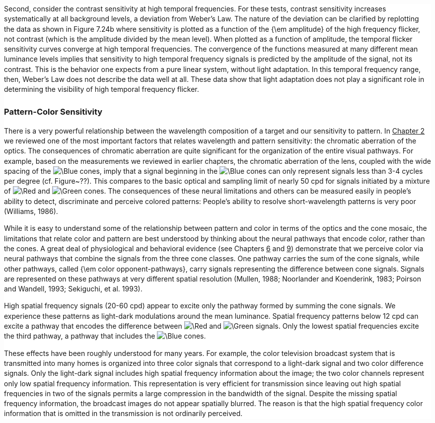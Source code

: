 Second, consider the contrast sensitivity at high temporal frequencies. For these tests, contrast sensitivity increases systematically at all background levels, a deviation from Weber’s Law. The nature of the deviation can be clarified by replotting the data as shown in Figure 7.24b where sensitivity is plotted as a function of the {\\em amplitude} of the high frequency flicker, not contrast (which is the amplitude divided by the mean level). When plotted as a function of amplitude, the temporal flicker sensitivity curves converge at high temporal frequencies. The convergence of the functions measured at many different mean luminance levels implies that sensitivity to high temporal frequency signals is predicted by the amplitude of the signal, not its contrast. This is the behavior one expects from a pure linear system, without light adaptation. In this temporal frequency range, then, Weber’s Law does not describe the data well at all. These data show that light adaptation does not play a significant role in determining the visibility of high temporal frequency flicker.

### Pattern-Color Sensitivity

There is a very powerful relationship between the wavelength composition of a target and our sensitivity to pattern. In [Chapter 2](/chapter-2-image-formation/) we reviewed one of the most important factors that relates wavelength and pattern sensitivity: the chromatic aberration of the optics. The consequences of chromatic aberration are quite significant for the organization of the entire visual pathways. For example, based on the measurements we reviewed in earlier chapters, the chromatic aberration of the lens, coupled with the wide spacing of the ![\Blue](https://foundationsofvision.vista.su.domains/wp-content/ql-cache/quicklatex.com-c8756b22513d38249d8322166cb142e2_l3.png "Rendered by QuickLaTeX.com") cones, imply that a signal beginning in the ![\Blue](https://foundationsofvision.vista.su.domains/wp-content/ql-cache/quicklatex.com-c8756b22513d38249d8322166cb142e2_l3.png "Rendered by QuickLaTeX.com") cones can only represent signals less than 3-4 cycles per degree (cf. Figure~??). This compares to the basic optical and sampling limit of nearly 50 cpd for signals initiated by a mixture of ![\Red](https://foundationsofvision.vista.su.domains/wp-content/ql-cache/quicklatex.com-253b2a19c6d99adccef6de8babbe4738_l3.png "Rendered by QuickLaTeX.com") and ![\Green](https://foundationsofvision.vista.su.domains/wp-content/ql-cache/quicklatex.com-feccbdf563a98946062919268fb3dc95_l3.png "Rendered by QuickLaTeX.com") cones. The consequences of these neural limitations and others can be measured easily in people’s ability to detect, discriminate and perceive colored patterns: People’s ability to resolve short-wavelength patterns is very poor (Williams, 1986).

While it is easy to understand some of the relationship between pattern and color in terms of the optics and the cone mosaic, the limitations that relate color and pattern are best understood by thinking about the neural pathways that encode color, rather than the cones. A great deal of physiological and behavioral evidence (see Chapters [6](/chapter-6-the-cortical-representation/) and [9](/chapter-9-color/)) demonstrate that we perceive color via neural pathways that combine the signals from the three cone classes. One pathway carries the sum of the cone signals, while other pathways, called {\\em color opponent-pathways}, carry signals representing the difference between cone signals. Signals are represented on these pathways at very different spatial resolution (Mullen, 1988; Noorlander and Koenderink, 1983; Poirson and Wandell, 1993; Sekiguchi, et al. 1993).

High spatial frequency signals (20-60 cpd) appear to excite only the pathway formed by summing the cone signals. We experience these patterns as light-dark modulations around the mean luminance. Spatial frequency patterns below 12 cpd can excite a pathway that encodes the difference between ![\Red](https://foundationsofvision.vista.su.domains/wp-content/ql-cache/quicklatex.com-253b2a19c6d99adccef6de8babbe4738_l3.png "Rendered by QuickLaTeX.com") and ![\Green](https://foundationsofvision.vista.su.domains/wp-content/ql-cache/quicklatex.com-feccbdf563a98946062919268fb3dc95_l3.png "Rendered by QuickLaTeX.com") signals. Only the lowest spatial frequencies excite the third pathway, a pathway that includes the ![\Blue](https://foundationsofvision.vista.su.domains/wp-content/ql-cache/quicklatex.com-c8756b22513d38249d8322166cb142e2_l3.png "Rendered by QuickLaTeX.com") cones.

These effects have been roughly understood for many years. For example, the color television broadcast system that is transmitted into many homes is organized into three color signals that correspond to a light-dark signal and two color difference signals. Only the light-dark signal includes high spatial frequency information about the image; the two color channels represent only low spatial frequency information. This representation is very efficient for transmission since leaving out high spatial frequencies in two of the signals permits a large compression in the bandwidth of the signal. Despite the missing spatial frequency information, the broadcast images do not appear spatially blurred. The reason is that the high spatial frequency color information that is omitted in the transmission is not ordinarily perceived.
